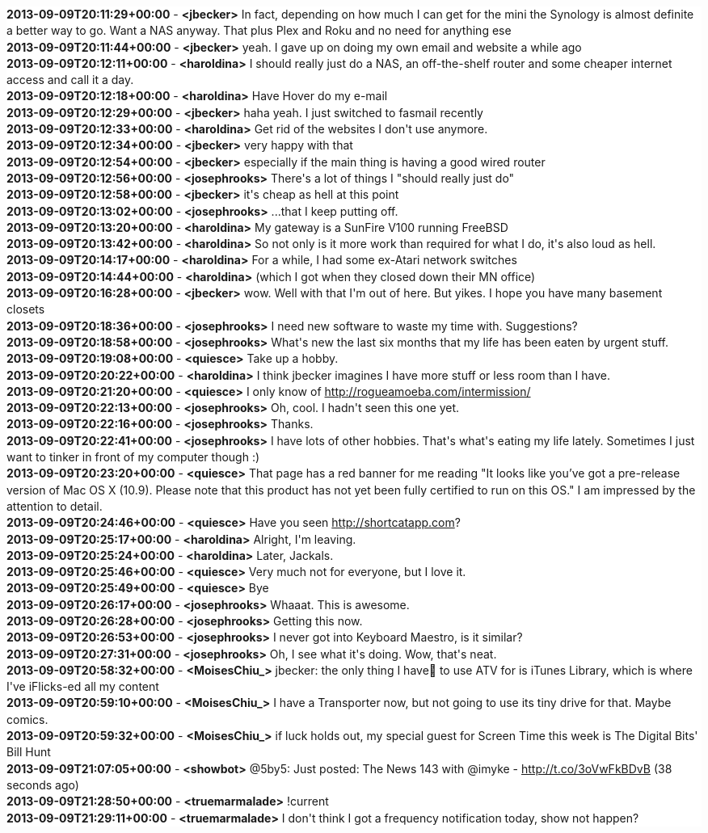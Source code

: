 **2013-09-09T20:11:29+00:00** - **&lt;jbecker&gt;** In fact, depending on how much I can get for the mini the Synology is almost definite a better way to go. Want a NAS anyway. That plus Plex and Roku and no need for anything ese  
**2013-09-09T20:11:44+00:00** - **&lt;jbecker&gt;** yeah. I gave up on doing my own email and website a while ago  
**2013-09-09T20:12:11+00:00** - **&lt;haroldina&gt;** I should really just do a NAS, an off-the-shelf router and some cheaper internet access and call it a day.  
**2013-09-09T20:12:18+00:00** - **&lt;haroldina&gt;** Have Hover do my e-mail  
**2013-09-09T20:12:29+00:00** - **&lt;jbecker&gt;** haha yeah. I just switched to fasmail recently  
**2013-09-09T20:12:33+00:00** - **&lt;haroldina&gt;** Get rid of the websites I don't use anymore.  
**2013-09-09T20:12:34+00:00** - **&lt;jbecker&gt;** very happy with that  
**2013-09-09T20:12:54+00:00** - **&lt;jbecker&gt;** especially if the main thing is having a good wired router  
**2013-09-09T20:12:56+00:00** - **&lt;josephrooks&gt;** There's a lot of things I "should really just do"  
**2013-09-09T20:12:58+00:00** - **&lt;jbecker&gt;** it's cheap as hell at this point  
**2013-09-09T20:13:02+00:00** - **&lt;josephrooks&gt;** ...that I keep putting off.  
**2013-09-09T20:13:20+00:00** - **&lt;haroldina&gt;** My gateway is a SunFire V100 running FreeBSD  
**2013-09-09T20:13:42+00:00** - **&lt;haroldina&gt;** So not only is it more work than required for what I do, it's also loud as hell.  
**2013-09-09T20:14:17+00:00** - **&lt;haroldina&gt;** For a while, I had some ex-Atari network switches  
**2013-09-09T20:14:44+00:00** - **&lt;haroldina&gt;** (which I got when they closed down their MN office)  
**2013-09-09T20:16:28+00:00** - **&lt;jbecker&gt;** wow. Well with that I'm out of here. But yikes. I hope you have many basement closets  
**2013-09-09T20:18:36+00:00** - **&lt;josephrooks&gt;** I need new software to waste my time with. Suggestions?  
**2013-09-09T20:18:58+00:00** - **&lt;josephrooks&gt;** What's new the last six months that my life has been eaten by urgent stuff.  
**2013-09-09T20:19:08+00:00** - **&lt;quiesce&gt;** Take up a hobby.  
**2013-09-09T20:20:22+00:00** - **&lt;haroldina&gt;** I think jbecker imagines I have more stuff or less room than I have.  
**2013-09-09T20:21:20+00:00** - **&lt;quiesce&gt;** I only know of http://rogueamoeba.com/intermission/  
**2013-09-09T20:22:13+00:00** - **&lt;josephrooks&gt;** Oh, cool. I hadn't seen this one yet.  
**2013-09-09T20:22:16+00:00** - **&lt;josephrooks&gt;** Thanks.  
**2013-09-09T20:22:41+00:00** - **&lt;josephrooks&gt;** I have lots of other hobbies. That's what's eating my life lately. Sometimes I just want to tinker in front of my computer though :)  
**2013-09-09T20:23:20+00:00** - **&lt;quiesce&gt;** That page has a red banner for me reading "It looks like you’ve got a pre-release version of Mac OS X (10.9). Please note that this product has not yet been fully certified to run on this OS." I am impressed by the attention to detail.  
**2013-09-09T20:24:46+00:00** - **&lt;quiesce&gt;** Have you seen http://shortcatapp.com?  
**2013-09-09T20:25:17+00:00** - **&lt;haroldina&gt;** Alright, I'm leaving.  
**2013-09-09T20:25:24+00:00** - **&lt;haroldina&gt;** Later, Jackals.  
**2013-09-09T20:25:46+00:00** - **&lt;quiesce&gt;** Very much not for everyone, but I love it.  
**2013-09-09T20:25:49+00:00** - **&lt;quiesce&gt;** Bye  
**2013-09-09T20:26:17+00:00** - **&lt;josephrooks&gt;** Whaaat. This is awesome.  
**2013-09-09T20:26:28+00:00** - **&lt;josephrooks&gt;** Getting this now.  
**2013-09-09T20:26:53+00:00** - **&lt;josephrooks&gt;** I never got into Keyboard Maestro, is it similar?  
**2013-09-09T20:27:31+00:00** - **&lt;josephrooks&gt;** Oh, I see what it's doing. Wow, that's neat.  
**2013-09-09T20:58:32+00:00** - **&lt;MoisesChiu_&gt;** jbecker: the only thing I have to use ATV for is iTunes Library, which is where I've iFlicks-ed all my content  
**2013-09-09T20:59:10+00:00** - **&lt;MoisesChiu_&gt;** I have a Transporter now, but not going to use its tiny drive for that. Maybe comics.  
**2013-09-09T20:59:32+00:00** - **&lt;MoisesChiu_&gt;** if luck holds out, my special guest for Screen Time this week is The Digital Bits' Bill Hunt  
**2013-09-09T21:07:05+00:00** - **&lt;showbot&gt;** @5by5: Just posted: The News 143 with @imyke - http://t.co/3oVwFkBDvB (38 seconds ago)  
**2013-09-09T21:28:50+00:00** - **&lt;truemarmalade&gt;** !current  
**2013-09-09T21:29:11+00:00** - **&lt;truemarmalade&gt;** I don't think I got a frequency notification today, show not happen?  
